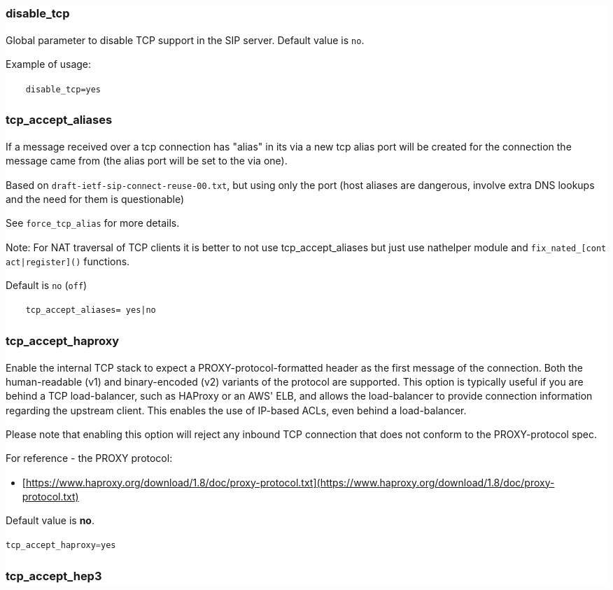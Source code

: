 ### disable_tcp

Global parameter to disable TCP support in the SIP server. Default value
is `no`.

Example of usage:

```
    disable_tcp=yes
```

### tcp_accept_aliases

If a message received over a tcp connection has "alias" in its via a new
tcp alias port will be created for the connection the message came from
(the alias port will be set to the via one).

Based on `draft-ietf-sip-connect-reuse-00.txt`, but using only the port
(host aliases are dangerous, involve extra DNS lookups and the need for
them is questionable)

See `force_tcp_alias` for more details.

Note: For NAT traversal of TCP clients it is better to not use
tcp_accept_aliases but just use nathelper module and
`fix_nated_[contact|register]()` functions.

Default is `no` (`off`)

```
    tcp_accept_aliases= yes|no
```

### tcp_accept_haproxy

Enable the internal TCP stack to expect a PROXY-protocol-formatted
header as the first message of the connection. Both the human-readable
(v1) and binary-encoded (v2) variants of the protocol are supported.
This option is typically useful if you are behind a TCP load-balancer,
such as HAProxy or an AWS' ELB, and allows the load-balancer to provide
connection information regarding the upstream client. This enables the
use of IP-based ACLs, even behind a load-balancer.

Please note that enabling this option will reject any inbound TCP
connection that does not conform to the PROXY-protocol spec.

For reference - the PROXY protocol:

  - [https://www.haproxy.org/download/1.8/doc/proxy-protocol.txt](https://www.haproxy.org/download/1.8/doc/proxy-protocol.txt)

Default value is **no**.

``` c
tcp_accept_haproxy=yes
```

### tcp_accept_hep3

